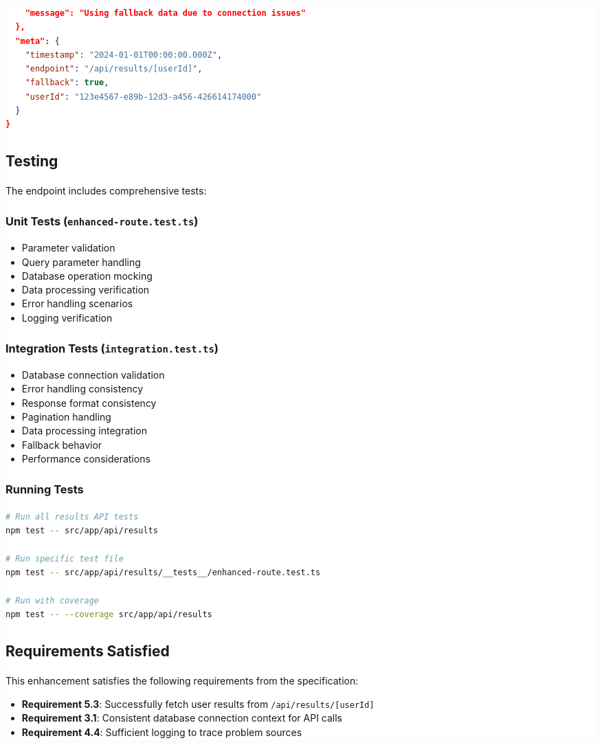 ```json
    "message": "Using fallback data due to connection issues"
  },
  "meta": {
    "timestamp": "2024-01-01T00:00:00.000Z",
    "endpoint": "/api/results/[userId]",
    "fallback": true,
    "userId": "123e4567-e89b-12d3-a456-426614174000"
  }
}
```

## Testing

The endpoint includes comprehensive tests:

### Unit Tests (`enhanced-route.test.ts`)
- Parameter validation
- Query parameter handling
- Database operation mocking
- Data processing verification
- Error handling scenarios
- Logging verification

### Integration Tests (`integration.test.ts`)
- Database connection validation
- Error handling consistency
- Response format consistency
- Pagination handling
- Data processing integration
- Fallback behavior
- Performance considerations

### Running Tests

```bash
# Run all results API tests
npm test -- src/app/api/results

# Run specific test file
npm test -- src/app/api/results/__tests__/enhanced-route.test.ts

# Run with coverage
npm test -- --coverage src/app/api/results
```

## Requirements Satisfied

This enhancement satisfies the following requirements from the specification:

- **Requirement 5.3**: Successfully fetch user results from `/api/results/[userId]`
- **Requirement 3.1**: Consistent database connection context for API calls
- **Requirement 4.4**: Sufficient logging to trace problem sources
